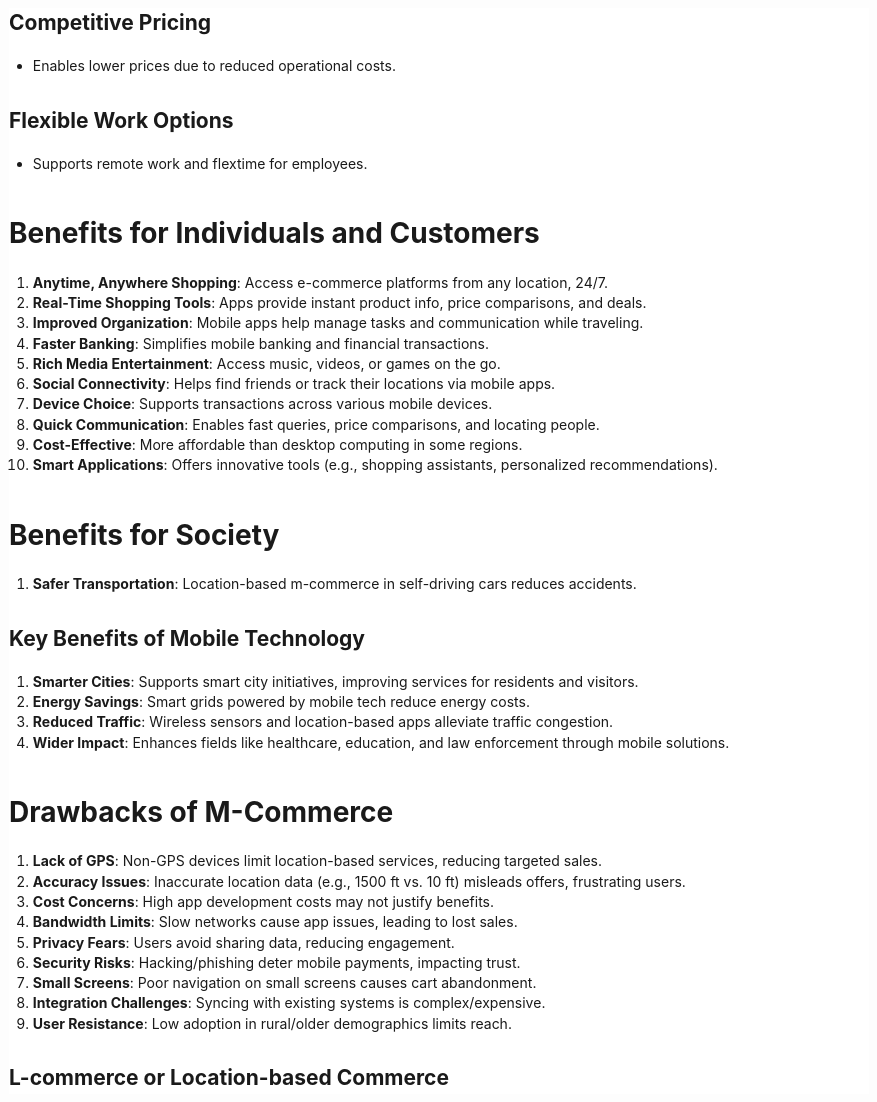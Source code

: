 ## Competitive Pricing
- Enables lower prices due to reduced operational costs.

## Flexible Work Options
- Supports remote work and flextime for employees.

# Benefits for Individuals and Customers
1. **Anytime, Anywhere Shopping**: Access e-commerce platforms from any location, 24/7.
2. **Real-Time Shopping Tools**: Apps provide instant product info, price comparisons, and deals.
3. **Improved Organization**: Mobile apps help manage tasks and communication while traveling.
4. **Faster Banking**: Simplifies mobile banking and financial transactions.
5. **Rich Media Entertainment**: Access music, videos, or games on the go.
6. **Social Connectivity**: Helps find friends or track their locations via mobile apps.
7. **Device Choice**: Supports transactions across various mobile devices.
8. **Quick Communication**: Enables fast queries, price comparisons, and locating people.
9. **Cost-Effective**: More affordable than desktop computing in some regions.
10. **Smart Applications**: Offers innovative tools (e.g., shopping assistants, personalized recommendations).

# Benefits for Society
1. **Safer Transportation**: Location-based m-commerce in self-driving cars reduces accidents.

## Key Benefits of Mobile Technology

1. **Smarter Cities**: Supports smart city initiatives, improving services for residents and visitors.
2. **Energy Savings**: Smart grids powered by mobile tech reduce energy costs.
3. **Reduced Traffic**: Wireless sensors and location-based apps alleviate traffic congestion.
4. **Wider Impact**: Enhances fields like healthcare, education, and law enforcement through mobile solutions.

# Drawbacks of M-Commerce

1. **Lack of GPS**: Non-GPS devices limit location-based services, reducing targeted sales.
2. **Accuracy Issues**: Inaccurate location data (e.g., 1500 ft vs. 10 ft) misleads offers, frustrating users.
3. **Cost Concerns**: High app development costs may not justify benefits.
4. **Bandwidth Limits**: Slow networks cause app issues, leading to lost sales.
5. **Privacy Fears**: Users avoid sharing data, reducing engagement.
6. **Security Risks**: Hacking/phishing deter mobile payments, impacting trust.
7. **Small Screens**: Poor navigation on small screens causes cart abandonment.
8. **Integration Challenges**: Syncing with existing systems is complex/expensive.
9. **User Resistance**: Low adoption in rural/older demographics limits reach.

## L-commerce or Location-based Commerce
